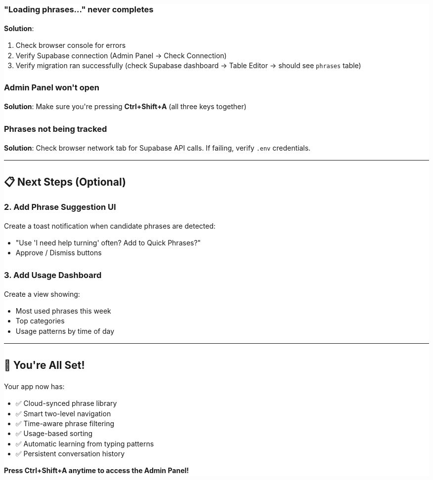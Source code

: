 ### "Loading phrases..." never completes
**Solution**:
1. Check browser console for errors
2. Verify Supabase connection (Admin Panel → Check Connection)
3. Verify migration ran successfully (check Supabase dashboard → Table Editor → should see `phrases` table)

### Admin Panel won't open
**Solution**: Make sure you're pressing **Ctrl+Shift+A** (all three keys together)

### Phrases not being tracked
**Solution**: Check browser network tab for Supabase API calls. If failing, verify `.env` credentials.

---

## 📋 Next Steps (Optional)

### 2. Add Phrase Suggestion UI
Create a toast notification when candidate phrases are detected:
- "Use 'I need help turning' often? Add to Quick Phrases?"
- Approve / Dismiss buttons

### 3. Add Usage Dashboard
Create a view showing:
- Most used phrases this week
- Top categories
- Usage patterns by time of day

---

## 🎉 You're All Set!

Your app now has:
- ✅ Cloud-synced phrase library
- ✅ Smart two-level navigation
- ✅ Time-aware phrase filtering
- ✅ Usage-based sorting
- ✅ Automatic learning from typing patterns
- ✅ Persistent conversation history

**Press Ctrl+Shift+A anytime to access the Admin Panel!**
